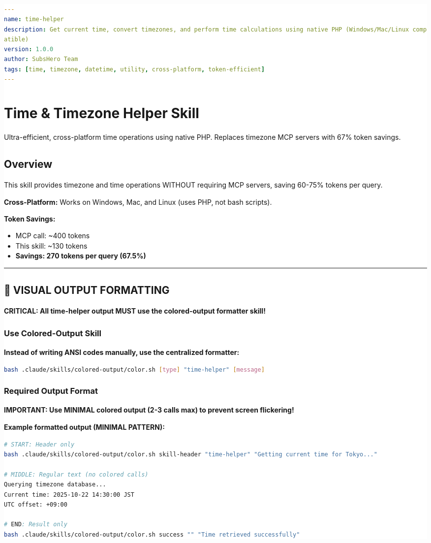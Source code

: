 ```yaml
---
name: time-helper
description: Get current time, convert timezones, and perform time calculations using native PHP (Windows/Mac/Linux compatible)
version: 1.0.0
author: SubsHero Team
tags: [time, timezone, datetime, utility, cross-platform, token-efficient]
---
```


# Time & Timezone Helper Skill

Ultra-efficient, cross-platform time operations using native PHP. Replaces timezone MCP servers with 67% token savings.

## Overview

This skill provides timezone and time operations WITHOUT requiring MCP servers, saving 60-75% tokens per query.

**Cross-Platform:** Works on Windows, Mac, and Linux (uses PHP, not bash scripts).

**Token Savings:**
- MCP call: ~400 tokens
- This skill: ~130 tokens
- **Savings: 270 tokens per query (67.5%)**

---

## 🎨 **VISUAL OUTPUT FORMATTING**

**CRITICAL: All time-helper output MUST use the colored-output formatter skill!**

### Use Colored-Output Skill

**Instead of writing ANSI codes manually, use the centralized formatter:**

```bash
bash .claude/skills/colored-output/color.sh [type] "time-helper" [message]
```

### Required Output Format

**IMPORTANT: Use MINIMAL colored output (2-3 calls max) to prevent screen flickering!**

**Example formatted output (MINIMAL PATTERN):**
```bash
# START: Header only
bash .claude/skills/colored-output/color.sh skill-header "time-helper" "Getting current time for Tokyo..."

# MIDDLE: Regular text (no colored calls)
Querying timezone database...
Current time: 2025-10-22 14:30:00 JST
UTC offset: +09:00

# END: Result only
bash .claude/skills/colored-output/color.sh success "" "Time retrieved successfully"
```
